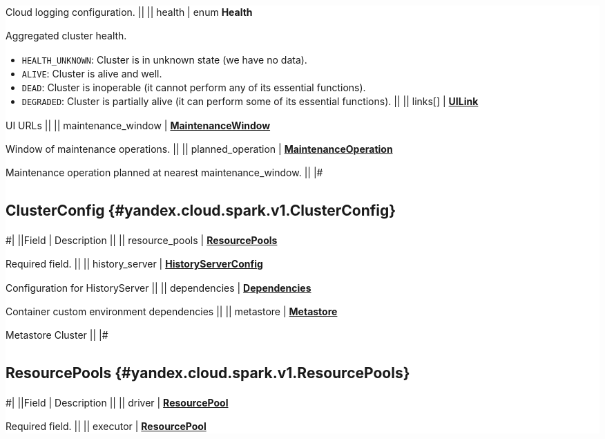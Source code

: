 Cloud logging configuration. ||
|| health | enum **Health**

Aggregated cluster health.

- `HEALTH_UNKNOWN`: Cluster is in unknown state (we have no data).
- `ALIVE`: Cluster is alive and well.
- `DEAD`: Cluster is inoperable (it cannot perform any of its essential functions).
- `DEGRADED`: Cluster is partially alive (it can perform some of its essential functions). ||
|| links[] | **[UILink](#yandex.cloud.spark.v1.UILink)**

UI URLs ||
|| maintenance_window | **[MaintenanceWindow](#yandex.cloud.spark.v1.MaintenanceWindow)**

Window of maintenance operations. ||
|| planned_operation | **[MaintenanceOperation](#yandex.cloud.spark.v1.MaintenanceOperation)**

Maintenance operation planned at nearest maintenance_window. ||
|#

## ClusterConfig {#yandex.cloud.spark.v1.ClusterConfig}

#|
||Field | Description ||
|| resource_pools | **[ResourcePools](#yandex.cloud.spark.v1.ResourcePools)**

Required field.  ||
|| history_server | **[HistoryServerConfig](#yandex.cloud.spark.v1.HistoryServerConfig)**

Configuration for HistoryServer ||
|| dependencies | **[Dependencies](#yandex.cloud.spark.v1.Dependencies)**

Container custom environment dependencies ||
|| metastore | **[Metastore](#yandex.cloud.spark.v1.Metastore)**

Metastore Cluster ||
|#

## ResourcePools {#yandex.cloud.spark.v1.ResourcePools}

#|
||Field | Description ||
|| driver | **[ResourcePool](#yandex.cloud.spark.v1.ResourcePool)**

Required field.  ||
|| executor | **[ResourcePool](#yandex.cloud.spark.v1.ResourcePool)**
